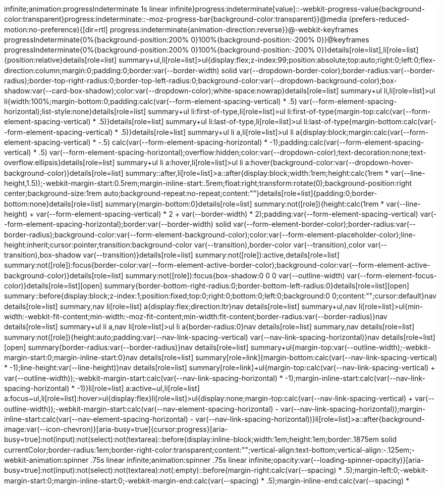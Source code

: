 infinite;animation:progressIndeterminate 1s linear infinite}progress:indeterminate[value]::-webkit-progress-value{background-color:transparent}progress:indeterminate::-moz-progress-bar{background-color:transparent}}@media (prefers-reduced-motion:no-preference){[dir=rtl] progress:indeterminate{animation-direction:reverse}}@-webkit-keyframes progressIndeterminate{0%{background-position:200% 0}100%{background-position:-200% 0}}@keyframes progressIndeterminate{0%{background-position:200% 0}100%{background-position:-200% 0}}details[role=list],li[role=list]{position:relative}details[role=list] summary+ul,li[role=list]>ul{display:flex;z-index:99;position:absolute;top:auto;right:0;left:0;flex-direction:column;margin:0;padding:0;border:var(--border-width) solid var(--dropdown-border-color);border-radius:var(--border-radius);border-top-right-radius:0;border-top-left-radius:0;background-color:var(--dropdown-background-color);box-shadow:var(--card-box-shadow);color:var(--dropdown-color);white-space:nowrap}details[role=list] summary+ul li,li[role=list]>ul li{width:100%;margin-bottom:0;padding:calc(var(--form-element-spacing-vertical) * .5) var(--form-element-spacing-horizontal);list-style:none}details[role=list] summary+ul li:first-of-type,li[role=list]>ul li:first-of-type{margin-top:calc(var(--form-element-spacing-vertical) * .5)}details[role=list] summary+ul li:last-of-type,li[role=list]>ul li:last-of-type{margin-bottom:calc(var(--form-element-spacing-vertical) * .5)}details[role=list] summary+ul li a,li[role=list]>ul li a{display:block;margin:calc(var(--form-element-spacing-vertical) * -.5) calc(var(--form-element-spacing-horizontal) * -1);padding:calc(var(--form-element-spacing-vertical) * .5) var(--form-element-spacing-horizontal);overflow:hidden;color:var(--dropdown-color);text-decoration:none;text-overflow:ellipsis}details[role=list] summary+ul li a:hover,li[role=list]>ul li a:hover{background-color:var(--dropdown-hover-background-color)}details[role=list] summary::after,li[role=list]>a::after{display:block;width:1rem;height:calc(1rem * var(--line-height,1.5));-webkit-margin-start:0.5rem;margin-inline-start:.5rem;float:right;transform:rotate(0);background-position:right center;background-size:1rem auto;background-repeat:no-repeat;content:""}details[role=list]{padding:0;border-bottom:none}details[role=list] summary{margin-bottom:0}details[role=list] summary:not([role]){height:calc(1rem * var(--line-height) + var(--form-element-spacing-vertical) * 2 + var(--border-width) * 2);padding:var(--form-element-spacing-vertical) var(--form-element-spacing-horizontal);border:var(--border-width) solid var(--form-element-border-color);border-radius:var(--border-radius);background-color:var(--form-element-background-color);color:var(--form-element-placeholder-color);line-height:inherit;cursor:pointer;transition:background-color var(--transition),border-color var(--transition),color var(--transition),box-shadow var(--transition)}details[role=list] summary:not([role]):active,details[role=list] summary:not([role]):focus{border-color:var(--form-element-active-border-color);background-color:var(--form-element-active-background-color)}details[role=list] summary:not([role]):focus{box-shadow:0 0 0 var(--outline-width) var(--form-element-focus-color)}details[role=list][open] summary{border-bottom-right-radius:0;border-bottom-left-radius:0}details[role=list][open] summary::before{display:block;z-index:1;position:fixed;top:0;right:0;bottom:0;left:0;background:0 0;content:"";cursor:default}nav details[role=list] summary,nav li[role=list] a{display:flex;direction:ltr}nav details[role=list] summary+ul,nav li[role=list]>ul{min-width:-webkit-fit-content;min-width:-moz-fit-content;min-width:fit-content;border-radius:var(--border-radius)}nav details[role=list] summary+ul li a,nav li[role=list]>ul li a{border-radius:0}nav details[role=list] summary,nav details[role=list] summary:not([role]){height:auto;padding:var(--nav-link-spacing-vertical) var(--nav-link-spacing-horizontal)}nav details[role=list][open] summary{border-radius:var(--border-radius)}nav details[role=list] summary+ul{margin-top:var(--outline-width);-webkit-margin-start:0;margin-inline-start:0}nav details[role=list] summary[role=link]{margin-bottom:calc(var(--nav-link-spacing-vertical) * -1);line-height:var(--line-height)}nav details[role=list] summary[role=link]+ul{margin-top:calc(var(--nav-link-spacing-vertical) + var(--outline-width));-webkit-margin-start:calc(var(--nav-link-spacing-horizontal) * -1);margin-inline-start:calc(var(--nav-link-spacing-horizontal) * -1)}li[role=list] a:active~ul,li[role=list] a:focus~ul,li[role=list]:hover>ul{display:flex}li[role=list]>ul{display:none;margin-top:calc(var(--nav-link-spacing-vertical) + var(--outline-width));-webkit-margin-start:calc(var(--nav-element-spacing-horizontal) - var(--nav-link-spacing-horizontal));margin-inline-start:calc(var(--nav-element-spacing-horizontal) - var(--nav-link-spacing-horizontal))}li[role=list]>a::after{background-image:var(--icon-chevron)}[aria-busy=true]{cursor:progress}[aria-busy=true]:not(input):not(select):not(textarea)::before{display:inline-block;width:1em;height:1em;border:.1875em solid currentColor;border-radius:1em;border-right-color:transparent;content:"";vertical-align:text-bottom;vertical-align:-.125em;-webkit-animation:spinner .75s linear infinite;animation:spinner .75s linear infinite;opacity:var(--loading-spinner-opacity)}[aria-busy=true]:not(input):not(select):not(textarea):not(:empty)::before{margin-right:calc(var(--spacing) * .5);margin-left:0;-webkit-margin-start:0;margin-inline-start:0;-webkit-margin-end:calc(var(--spacing) * .5);margin-inline-end:calc(var(--spacing) *